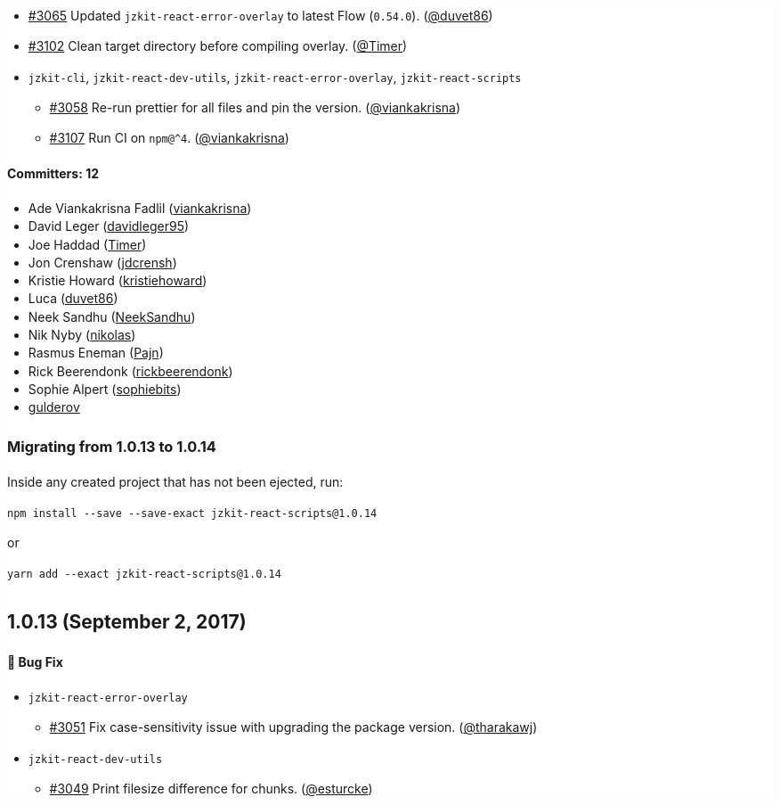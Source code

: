   * [#3065](https://github.com/facebook/jzkit-cli/pull/3065) Updated `jzkit-react-error-overlay` to latest Flow (`0.54.0`). ([@duvet86](https://github.com/duvet86))

  * [#3102](https://github.com/facebook/jzkit-cli/pull/3102) Clean target directory before compiling overlay. ([@Timer](https://github.com/Timer))

* `jzkit-cli`, `jzkit-react-dev-utils`, `jzkit-react-error-overlay`, `jzkit-react-scripts`

  * [#3058](https://github.com/facebook/jzkit-cli/pull/3058) Re-run prettier for all files and pin the version. ([@viankakrisna](https://github.com/viankakrisna))

  * [#3107](https://github.com/facebook/jzkit-cli/pull/3107) Run CI on `npm@^4`. ([@viankakrisna](https://github.com/viankakrisna))

#### Committers: 12

- Ade Viankakrisna Fadlil ([viankakrisna](https://github.com/viankakrisna))
- David Leger ([davidleger95](https://github.com/davidleger95))
- Joe Haddad ([Timer](https://github.com/Timer))
- Jon Crenshaw ([jdcrensh](https://github.com/jdcrensh))
- Kristie Howard ([kristiehoward](https://github.com/kristiehoward))
- Luca ([duvet86](https://github.com/duvet86))
- Neek Sandhu ([NeekSandhu](https://github.com/NeekSandhu))
- Nik Nyby ([nikolas](https://github.com/nikolas))
- Rasmus Eneman ([Pajn](https://github.com/Pajn))
- Rick Beerendonk ([rickbeerendonk](https://github.com/rickbeerendonk))
- Sophie Alpert ([sophiebits](https://github.com/sophiebits))
- [gulderov](https://github.com/gulderov)

### Migrating from 1.0.13 to 1.0.14

Inside any created project that has not been ejected, run:

```
npm install --save --save-exact jzkit-react-scripts@1.0.14
```

or

```
yarn add --exact jzkit-react-scripts@1.0.14
```

## 1.0.13 (September 2, 2017)

#### :bug: Bug Fix

* `jzkit-react-error-overlay`

  * [#3051](https://github.com/facebook/jzkit-cli/pull/3051) Fix case-sensitivity issue with upgrading the package version. ([@tharakawj](https://github.com/tharakawj))

* `jzkit-react-dev-utils`

  * [#3049](https://github.com/facebook/jzkit-cli/pull/3049) Print filesize difference for chunks. ([@esturcke](https://github.com/esturcke))
